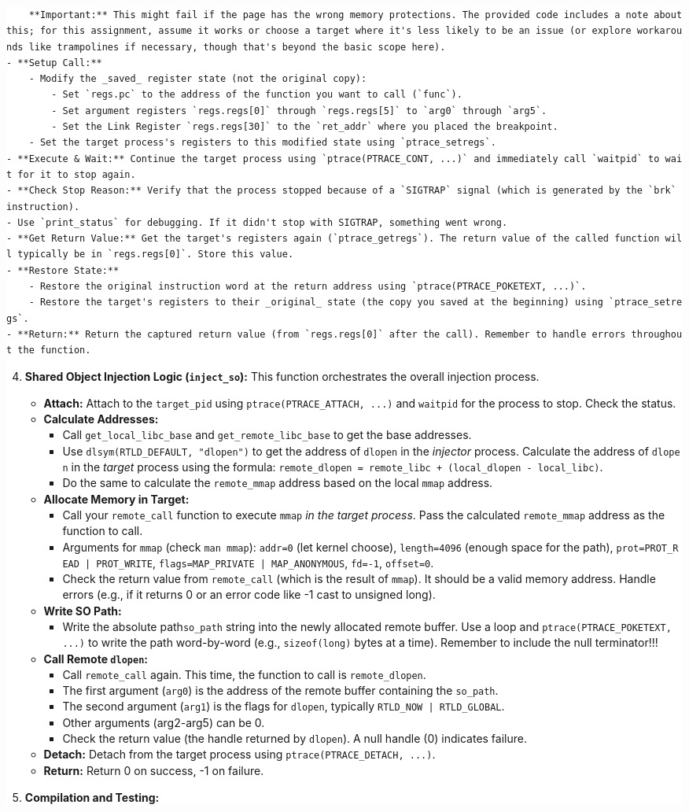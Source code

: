         **Important:** This might fail if the page has the wrong memory protections. The provided code includes a note about this; for this assignment, assume it works or choose a target where it's less likely to be an issue (or explore workarounds like trampolines if necessary, though that's beyond the basic scope here).
    - **Setup Call:**
        - Modify the _saved_ register state (not the original copy):
            - Set `regs.pc` to the address of the function you want to call (`func`).
            - Set argument registers `regs.regs[0]` through `regs.regs[5]` to `arg0` through `arg5`.
            - Set the Link Register `regs.regs[30]` to the `ret_addr` where you placed the breakpoint.
        - Set the target process's registers to this modified state using `ptrace_setregs`.
    - **Execute & Wait:** Continue the target process using `ptrace(PTRACE_CONT, ...)` and immediately call `waitpid` to wait for it to stop again.
    - **Check Stop Reason:** Verify that the process stopped because of a `SIGTRAP` signal (which is generated by the `brk` instruction). 
    - Use `print_status` for debugging. If it didn't stop with SIGTRAP, something went wrong.
    - **Get Return Value:** Get the target's registers again (`ptrace_getregs`). The return value of the called function will typically be in `regs.regs[0]`. Store this value.
    - **Restore State:**
        - Restore the original instruction word at the return address using `ptrace(PTRACE_POKETEXT, ...)`.
        - Restore the target's registers to their _original_ state (the copy you saved at the beginning) using `ptrace_setregs`.
    - **Return:** Return the captured return value (from `regs.regs[0]` after the call). Remember to handle errors throughout the function.
4. **Shared Object Injection Logic (`inject_so`):** This function orchestrates the overall injection process.
    
    - **Attach:** Attach to the `target_pid` using `ptrace(PTRACE_ATTACH, ...)` and `waitpid` for the process to stop. Check the status.
    - **Calculate Addresses:**
        - Call `get_local_libc_base` and `get_remote_libc_base` to get the base addresses.
        - Use `dlsym(RTLD_DEFAULT, "dlopen")` to get the address of `dlopen` in the _injector_ process. Calculate the address of `dlopen` in the _target_ process using the formula: `remote_dlopen = remote_libc + (local_dlopen - local_libc)`.
        - Do the same to calculate the `remote_mmap` address based on the local `mmap` address.
    - **Allocate Memory in Target:**
        - Call your `remote_call` function to execute `mmap` _in the target process_. Pass the calculated `remote_mmap` address as the function to call.
        - Arguments for `mmap` (check `man mmap`): `addr=0` (let kernel choose), `length=4096` (enough space for the path), `prot=PROT_READ | PROT_WRITE`, `flags=MAP_PRIVATE | MAP_ANONYMOUS`, `fd=-1`, `offset=0`.
        - Check the return value from `remote_call` (which is the result of `mmap`). It should be a valid memory address. Handle errors (e.g., if it returns 0 or an error code like -1 cast to unsigned long).
    - **Write SO Path:**
        - Write the absolute path`so_path` string into the newly allocated remote buffer. Use a loop and `ptrace(PTRACE_POKETEXT, ...)` to write the path word-by-word (e.g., `sizeof(long)` bytes at a time). Remember to include the null terminator!!!
    - **Call Remote `dlopen`:**
        - Call `remote_call` again. This time, the function to call is `remote_dlopen`.
        - The first argument (`arg0`) is the address of the remote buffer containing the `so_path`.
        - The second argument (`arg1`) is the flags for `dlopen`, typically `RTLD_NOW | RTLD_GLOBAL`.
        - Other arguments (arg2-arg5) can be 0.
        - Check the return value (the handle returned by `dlopen`). A null handle (0) indicates failure.
    - **Detach:** Detach from the target process using `ptrace(PTRACE_DETACH, ...)`.
    - **Return:** Return 0 on success, -1 on failure.
5. **Compilation and Testing:**
    